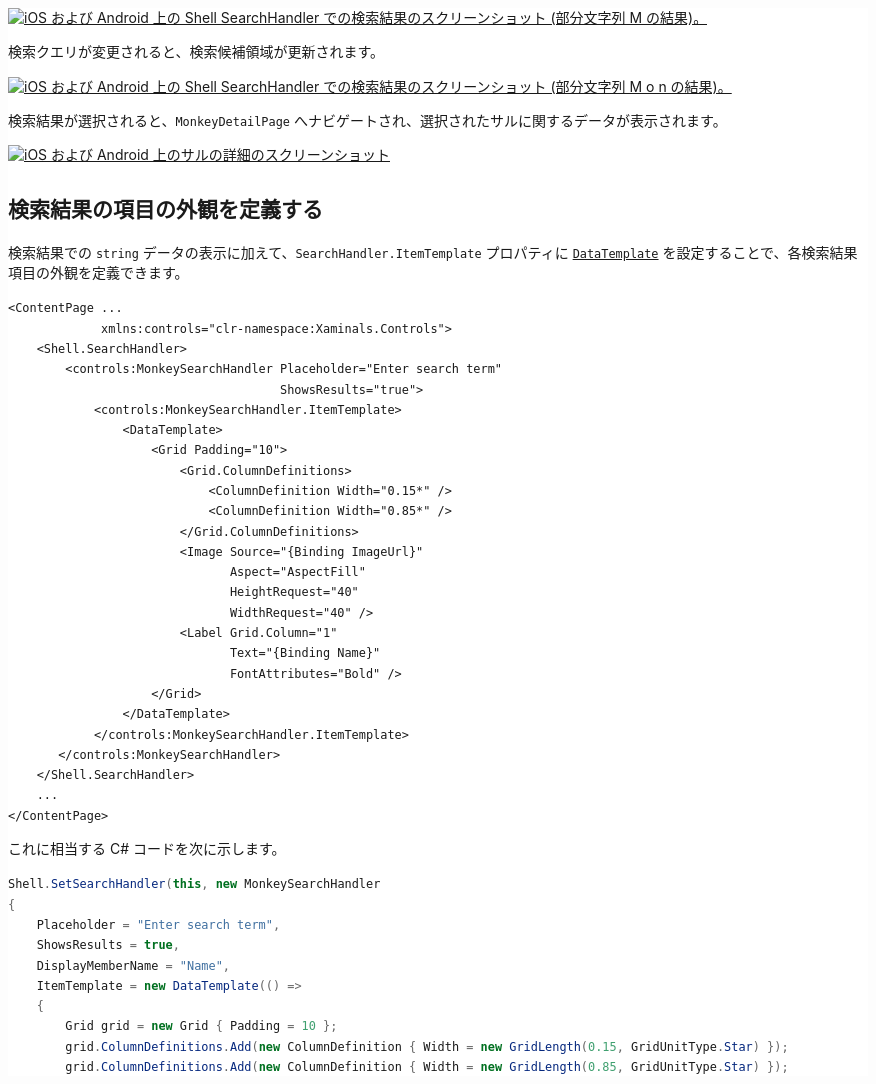 [![iOS および Android 上の Shell SearchHandler での検索結果のスクリーンショット (部分文字列 M の結果)。](search-images/search-results.png "Shell SearchHandler の検索結果")](search-images/search-results-large.png#lightbox "Shell SearchHandler の検索結果")

検索クエリが変更されると、検索候補領域が更新されます。

[![iOS および Android 上の Shell SearchHandler での検索結果のスクリーンショット (部分文字列 M o n の結果)。](search-images/search-results-change.png "Shell SearchHandler の検索結果")](search-images/search-results-change-large.png#lightbox "Shell SearchHandler の検索結果")

検索結果が選択されると、`MonkeyDetailPage` へナビゲートされ、選択されたサルに関するデータが表示されます。

[![iOS および Android 上のサルの詳細のスクリーンショット](search-images/detailpage.png "サルの詳細")](search-images/detailpage-large.png#lightbox "サルの詳細")

## <a name="define-search-results-item-appearance"></a>検索結果の項目の外観を定義する

検索結果での `string` データの表示に加えて、`SearchHandler.ItemTemplate` プロパティに [`DataTemplate`](xref:Xamarin.Forms.DataTemplate) を設定することで、各検索結果項目の外観を定義できます。

```xaml
<ContentPage ...
             xmlns:controls="clr-namespace:Xaminals.Controls">    
    <Shell.SearchHandler>
        <controls:MonkeySearchHandler Placeholder="Enter search term"
                                      ShowsResults="true">
            <controls:MonkeySearchHandler.ItemTemplate>
                <DataTemplate>
                    <Grid Padding="10">
                        <Grid.ColumnDefinitions>
                            <ColumnDefinition Width="0.15*" />
                            <ColumnDefinition Width="0.85*" />
                        </Grid.ColumnDefinitions>
                        <Image Source="{Binding ImageUrl}"
                               Aspect="AspectFill"
                               HeightRequest="40"
                               WidthRequest="40" />
                        <Label Grid.Column="1"
                               Text="{Binding Name}"
                               FontAttributes="Bold" />
                    </Grid>
                </DataTemplate>
            </controls:MonkeySearchHandler.ItemTemplate>
       </controls:MonkeySearchHandler>
    </Shell.SearchHandler>
    ...
</ContentPage>
```

これに相当する C# コードを次に示します。

```csharp
Shell.SetSearchHandler(this, new MonkeySearchHandler
{
    Placeholder = "Enter search term",
    ShowsResults = true,
    DisplayMemberName = "Name",
    ItemTemplate = new DataTemplate(() =>
    {
        Grid grid = new Grid { Padding = 10 };
        grid.ColumnDefinitions.Add(new ColumnDefinition { Width = new GridLength(0.15, GridUnitType.Star) });
        grid.ColumnDefinitions.Add(new ColumnDefinition { Width = new GridLength(0.85, GridUnitType.Star) });

```